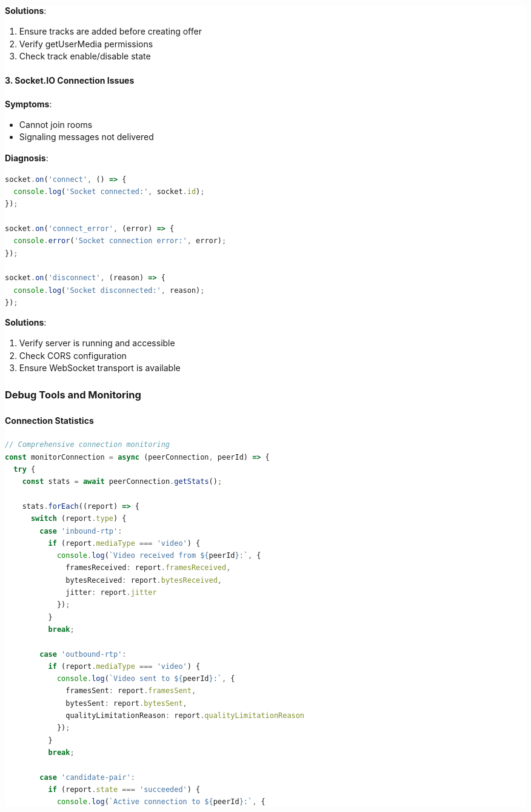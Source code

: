 **Solutions**:
1. Ensure tracks are added before creating offer
2. Verify getUserMedia permissions
3. Check track enable/disable state

#### 3. Socket.IO Connection Issues

**Symptoms**:
- Cannot join rooms
- Signaling messages not delivered

**Diagnosis**:
```typescript
socket.on('connect', () => {
  console.log('Socket connected:', socket.id);
});

socket.on('connect_error', (error) => {
  console.error('Socket connection error:', error);
});

socket.on('disconnect', (reason) => {
  console.log('Socket disconnected:', reason);
});
```

**Solutions**:
1. Verify server is running and accessible
2. Check CORS configuration
3. Ensure WebSocket transport is available

### Debug Tools and Monitoring

#### Connection Statistics

```typescript
// Comprehensive connection monitoring
const monitorConnection = async (peerConnection, peerId) => {
  try {
    const stats = await peerConnection.getStats();
    
    stats.forEach((report) => {
      switch (report.type) {
        case 'inbound-rtp':
          if (report.mediaType === 'video') {
            console.log(`Video received from ${peerId}:`, {
              framesReceived: report.framesReceived,
              bytesReceived: report.bytesReceived,
              jitter: report.jitter
            });
          }
          break;
          
        case 'outbound-rtp':
          if (report.mediaType === 'video') {
            console.log(`Video sent to ${peerId}:`, {
              framesSent: report.framesSent,
              bytesSent: report.bytesSent,
              qualityLimitationReason: report.qualityLimitationReason
            });
          }
          break;
          
        case 'candidate-pair':
          if (report.state === 'succeeded') {
            console.log(`Active connection to ${peerId}:`, {
```